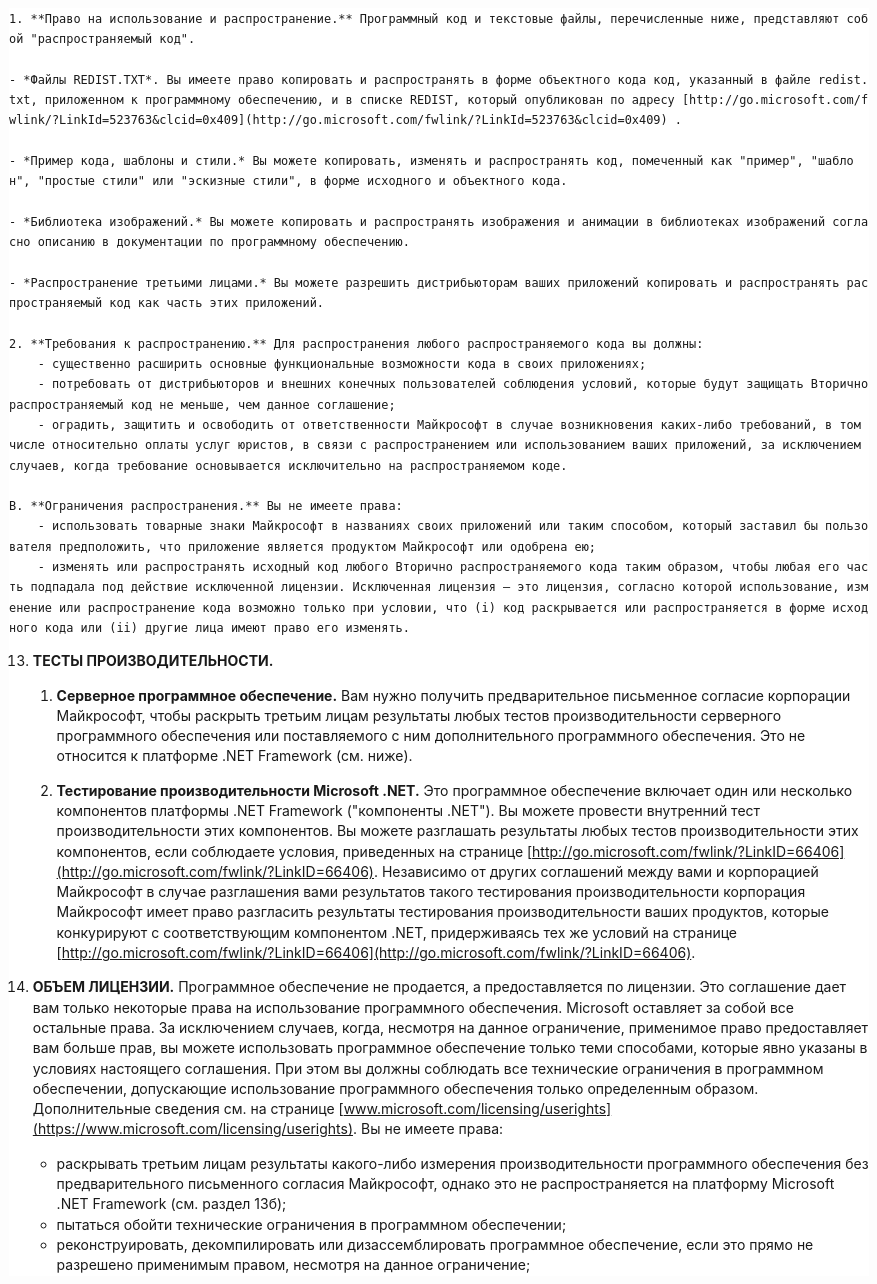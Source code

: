     1. **Право на использование и распространение.** Программный код и текстовые файлы, перечисленные ниже, представляют собой "распространяемый код". 

    - *Файлы REDIST.TXT*. Вы имеете право копировать и распространять в форме объектного кода код, указанный в файле redist.txt, приложенном к программному обеспечению, и в списке REDIST, который опубликован по адресу [http://go.microsoft.com/fwlink/?LinkId=523763&clcid=0x409](http://go.microsoft.com/fwlink/?LinkId=523763&clcid=0x409) .

    - *Пример кода, шаблоны и стили.* Вы можете копировать, изменять и распространять код, помеченный как "пример", "шаблон", "простые стили" или "эскизные стили", в форме исходного и объектного кода.

    - *Библиотека изображений.* Вы можете копировать и распространять изображения и анимации в библиотеках изображений согласно описанию в документации по программному обеспечению.

    - *Распространение третьими лицами.* Вы можете разрешить дистрибьюторам ваших приложений копировать и распространять распространяемый код как часть этих приложений.

    2. **Требования к распространению.** Для распространения любого распространяемого кода вы должны: 
        - существенно расширить основные функциональные возможности кода в своих приложениях;
        - потребовать от дистрибьюторов и внешних конечных пользователей соблюдения условий, которые будут защищать Вторично распространяемый код не меньше, чем данное соглашение;
        - оградить, защитить и освободить от ответственности Майкрософт в случае возникновения каких-либо требований, в том числе относительно оплаты услуг юристов, в связи с распространением или использованием ваших приложений, за исключением случаев, когда требование основывается исключительно на распространяемом коде.

    В. **Ограничения распространения.** Вы не имеете права: 
        - использовать товарные знаки Майкрософт в названиях своих приложений или таким способом, который заставил бы пользователя предположить, что приложение является продуктом Майкрософт или одобрена ею;
        - изменять или распространять исходный код любого Вторично распространяемого кода таким образом, чтобы любая его часть подпадала под действие исключенной лицензии. Исключенная лицензия — это лицензия, согласно которой использование, изменение или распространение кода возможно только при условии, что (i) код раскрывается или распространяется в форме исходного кода или (ii) другие лица имеют право его изменять.


13. **ТЕСТЫ ПРОИЗВОДИТЕЛЬНОСТИ.** 

    1. **Серверное программное обеспечение.** Вам нужно получить предварительное письменное согласие корпорации Майкрософт, чтобы раскрыть третьим лицам результаты любых тестов производительности серверного программного обеспечения или поставляемого с ним дополнительного программного обеспечения. Это не относится к платформе .NET Framework (см. ниже).

    2. **Тестирование производительности Microsoft .NET.** Это программное обеспечение включает один или несколько компонентов платформы .NET Framework ("компоненты .NET"). Вы можете провести внутренний тест производительности этих компонентов. Вы можете разглашать результаты любых тестов производительности этих компонентов, если соблюдаете условия, приведенных на странице [http://go.microsoft.com/fwlink/?LinkID=66406](http://go.microsoft.com/fwlink/?LinkID=66406). Независимо от других соглашений между вами и корпорацией Майкрософт в случае разглашения вами результатов такого тестирования производительности корпорация Майкрософт имеет право разгласить результаты тестирования производительности ваших продуктов, которые конкурируют с соответствующим компонентом .NET, придерживаясь тех же условий на странице [http://go.microsoft.com/fwlink/?LinkID=66406](http://go.microsoft.com/fwlink/?LinkID=66406).

14. **ОБЪЕМ ЛИЦЕНЗИИ.** Программное обеспечение не продается, а предоставляется по лицензии. Это соглашение дает вам только некоторые права на использование программного обеспечения. Microsoft оставляет за собой все остальные права. За исключением случаев, когда, несмотря на данное ограничение, применимое право предоставляет вам больше прав, вы можете использовать программное обеспечение только теми способами, которые явно указаны в условиях настоящего соглашения. При этом вы должны соблюдать все технические ограничения в программном обеспечении, допускающие использование программного обеспечения только определенным образом. Дополнительные сведения см. на странице [www.microsoft.com/licensing/userights](https://www.microsoft.com/licensing/userights). Вы не имеете права: 
    - раскрывать третьим лицам результаты какого-либо измерения производительности программного обеспечения без предварительного письменного согласия Майкрософт, однако это не распространяется на платформу Microsoft .NET Framework (см. раздел 13б);
    - пытаться обойти технические ограничения в программном обеспечении;
    - реконструировать, декомпилировать или дизассемблировать программное обеспечение, если это прямо не разрешено применимым правом, несмотря на данное ограничение;
